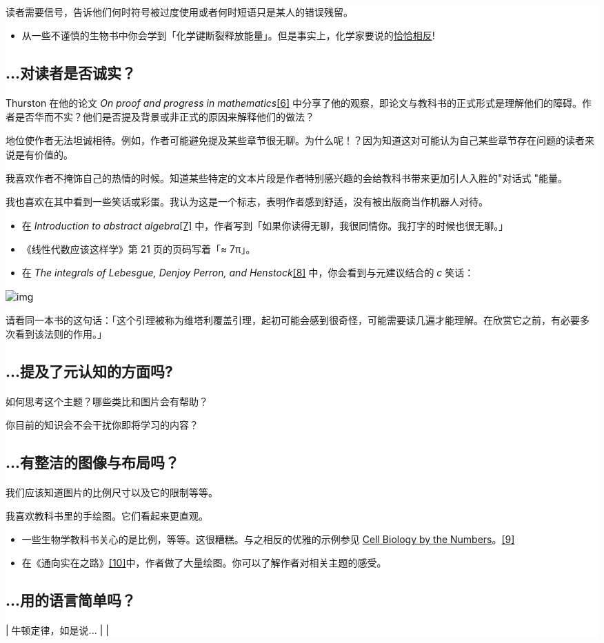 读者需要信号，告诉他们何时符号被过度使用或者何时短语只是某人的错误残留。

- 从一些不谨慎的生物书中你会学到「化学键断裂释放能量」。但是事实上，化学家要说的[恰恰相反](https://www.google.com/url?q=https://wtamu.edu/~cbaird/sq/2013/06/27/when-does-the-breaking-of-chemical-bonds-release-energy/&sa=D&source=editors&ust=1674112489468597&usg=AOvVaw0pSb2nS2dHcC3PELFSLtls)!

## …对读者是否诚实？

Thurston 在他的论文 *On proof and progress in mathematics*[[6]](https://docs.google.com/document/d/e/2PACX-1vTkqKg5IxCmPbw7JqnAWxoypaYNFH3XJd4UgYw4PufP09zzzW6j3v-CYXZkpD83sVrzygvg7gLbjM_Q/pub#ftnt6) 中分享了他的观察，即论文与教科书的正式形式是理解他们的障碍。作者是否华而不实？他们是否提及背景或非正式的原因来解释他们的做法？

地位使作者无法坦诚相待。例如，作者可能避免提及某些章节很无聊。为什么呢！？因为知道这对可能认为自己某些章节存在问题的读者来说是有价值的。

我喜欢作者不掩饰自己的热情的时候。知道某些特定的文本片段是作者特别感兴趣的会给教科书带来更加引人入胜的"对话式 "能量。

我也喜欢在其中看到一些笑话或彩蛋。我认为这是一个标志，表明作者感到舒适，没有被出版商当作机器人对待。

- 在 *Introduction to abstract algebra*[[7]](https://docs.google.com/document/d/e/2PACX-1vTkqKg5IxCmPbw7JqnAWxoypaYNFH3XJd4UgYw4PufP09zzzW6j3v-CYXZkpD83sVrzygvg7gLbjM_Q/pub#ftnt7) 中，作者写到「如果你读得无聊，我很同情你。我打字的时候也很无聊。」

- 《线性代数应该这样学》第 21 页的页码写着「≈ 7π」。

- 在 *The integrals of Lebesgue, Denjoy Perron, and Henstock*[[8]](https://docs.google.com/document/d/e/2PACX-1vTkqKg5IxCmPbw7JqnAWxoypaYNFH3XJd4UgYw4PufP09zzzW6j3v-CYXZkpD83sVrzygvg7gLbjM_Q/pub#ftnt8) 中，你会看到与元建议结合的 *c* 笑话：

![img](https://lh3.googleusercontent.com/wzLiWrYwIpEQ55lW6DbtNriFVTOByLQW_Lsv-u2oeh7S8O6YU69Yzh_2p9a4PBd-9V2A6ZiczdqiIHoX6PaJxa9ZKHhzbUeSH68edRy5CxJ17OeUPZLNJOcPg56_O9u6_okT6DzhE5QOnfDHGDc3iRAmJyQAi51GarY3joTxaIq-nKXIqOi_TgEnypjtDA)

请看同一本书的这句话：「这个引理被称为维塔利覆盖引理，起初可能会感到很奇怪，可能需要读几遍才能理解。在欣赏它之前，有必要多次看到该法则的作用。」

## …提及了元认知的方面吗?

如何思考这个主题？哪些类比和图片会有帮助？

你目前的知识会不会干扰你即将学习的内容？

## ...有整洁的图像与布局吗？

我们应该知道图片的比例尺寸以及它的限制等等。

我喜欢教科书里的手绘图。它们看起来更直观。

- 一些生物学教科书关心的是比例，等等。这很糟糕。与之相反的优雅的示例参见 [Cell Biology by the Numbers](https://www.google.com/url?q=http://book.bionumbers.org/&sa=D&source=editors&ust=1674112489472057&usg=AOvVaw2eLbruupbxqhEVkbmivzwM)。[[9]](https://docs.google.com/document/d/e/2PACX-1vTkqKg5IxCmPbw7JqnAWxoypaYNFH3XJd4UgYw4PufP09zzzW6j3v-CYXZkpD83sVrzygvg7gLbjM_Q/pub#ftnt9)

- 在《通向实在之路》[[10]](https://docs.google.com/document/d/e/2PACX-1vTkqKg5IxCmPbw7JqnAWxoypaYNFH3XJd4UgYw4PufP09zzzW6j3v-CYXZkpD83sVrzygvg7gLbjM_Q/pub#ftnt10)中，作者做了大量绘图。你可以了解作者对相关主题的感受。

## ...用的语言简单吗？

| 牛顿定律，如是说...                                |                                                              |
